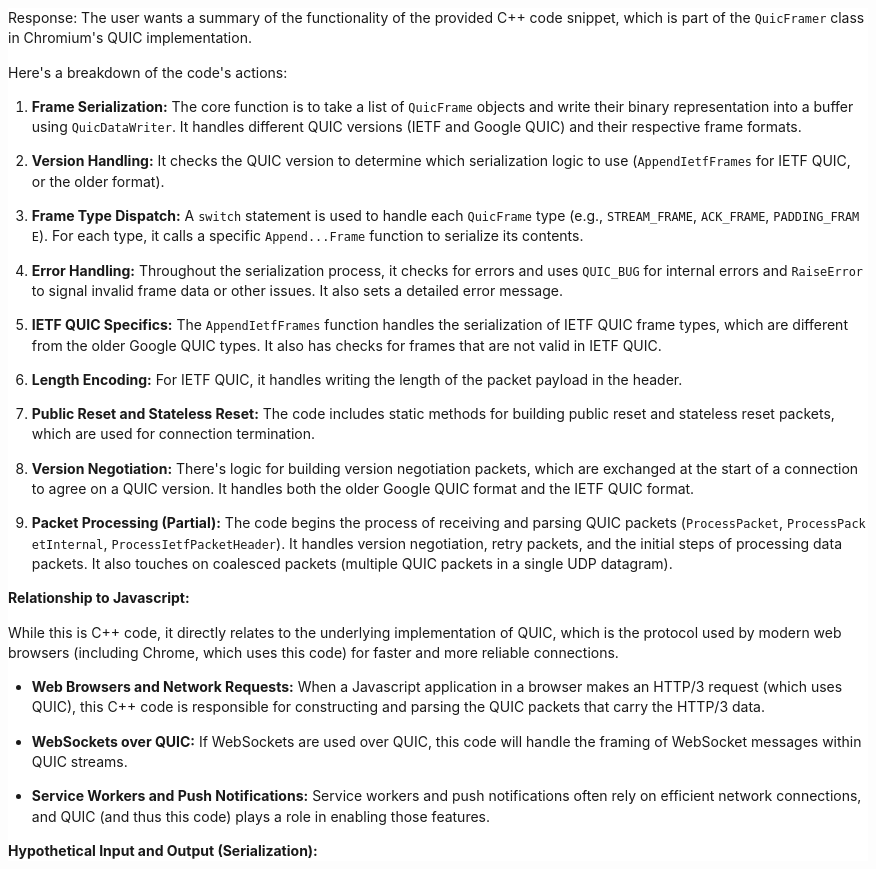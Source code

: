 Response:
The user wants a summary of the functionality of the provided C++ code snippet, which is part of the `QuicFramer` class in Chromium's QUIC implementation.

Here's a breakdown of the code's actions:

1. **Frame Serialization:** The core function is to take a list of `QuicFrame` objects and write their binary representation into a buffer using `QuicDataWriter`. It handles different QUIC versions (IETF and Google QUIC) and their respective frame formats.

2. **Version Handling:** It checks the QUIC version to determine which serialization logic to use (`AppendIetfFrames` for IETF QUIC, or the older format).

3. **Frame Type Dispatch:**  A `switch` statement is used to handle each `QuicFrame` type (e.g., `STREAM_FRAME`, `ACK_FRAME`, `PADDING_FRAME`). For each type, it calls a specific `Append...Frame` function to serialize its contents.

4. **Error Handling:**  Throughout the serialization process, it checks for errors and uses `QUIC_BUG` for internal errors and `RaiseError` to signal invalid frame data or other issues. It also sets a detailed error message.

5. **IETF QUIC Specifics:**  The `AppendIetfFrames` function handles the serialization of IETF QUIC frame types, which are different from the older Google QUIC types. It also has checks for frames that are not valid in IETF QUIC.

6. **Length Encoding:** For IETF QUIC, it handles writing the length of the packet payload in the header.

7. **Public Reset and Stateless Reset:**  The code includes static methods for building public reset and stateless reset packets, which are used for connection termination.

8. **Version Negotiation:**  There's logic for building version negotiation packets, which are exchanged at the start of a connection to agree on a QUIC version. It handles both the older Google QUIC format and the IETF QUIC format.

9. **Packet Processing (Partial):** The code begins the process of receiving and parsing QUIC packets (`ProcessPacket`, `ProcessPacketInternal`, `ProcessIetfPacketHeader`). It handles version negotiation, retry packets, and the initial steps of processing data packets. It also touches on coalesced packets (multiple QUIC packets in a single UDP datagram).

**Relationship to Javascript:**

While this is C++ code, it directly relates to the underlying implementation of QUIC, which is the protocol used by modern web browsers (including Chrome, which uses this code) for faster and more reliable connections.

* **Web Browsers and Network Requests:**  When a Javascript application in a browser makes an HTTP/3 request (which uses QUIC), this C++ code is responsible for constructing and parsing the QUIC packets that carry the HTTP/3 data.

* **WebSockets over QUIC:** If WebSockets are used over QUIC, this code will handle the framing of WebSocket messages within QUIC streams.

* **Service Workers and Push Notifications:**  Service workers and push notifications often rely on efficient network connections, and QUIC (and thus this code) plays a role in enabling those features.

**Hypothetical Input and Output (Serialization):**

